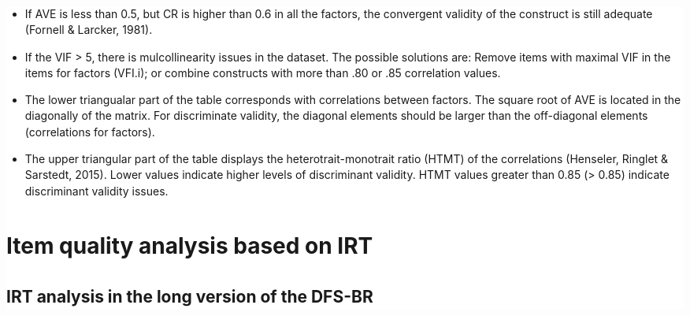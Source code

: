 -   If AVE is less than 0.5, but CR is higher than 0.6 in all the
    factors, the convergent validity of the construct is still adequate
    (Fornell & Larcker, 1981).

-   If the VIF &gt; 5, there is mulcollinearity issues in the dataset.
    The possible solutions are: Remove items with maximal VIF in the
    items for factors (VFI.i); or combine constructs with more than .80
    or .85 correlation values.

-   The lower triangualar part of the table corresponds with
    correlations between factors. The square root of AVE is located in
    the diagonally of the matrix. For discriminate validity, the
    diagonal elements should be larger than the off-diagonal elements
    (correlations for factors).

-   The upper triangular part of the table displays the
    heterotrait-monotrait ratio (HTMT) of the correlations (Henseler,
    Ringlet & Sarstedt, 2015). Lower values indicate higher levels of
    discriminant validity. HTMT values greater than 0.85 (&gt; 0.85)
    indicate discriminant validity issues.

# Item quality analysis based on IRT

## IRT analysis in the long version of the DFS-BR

``` r
